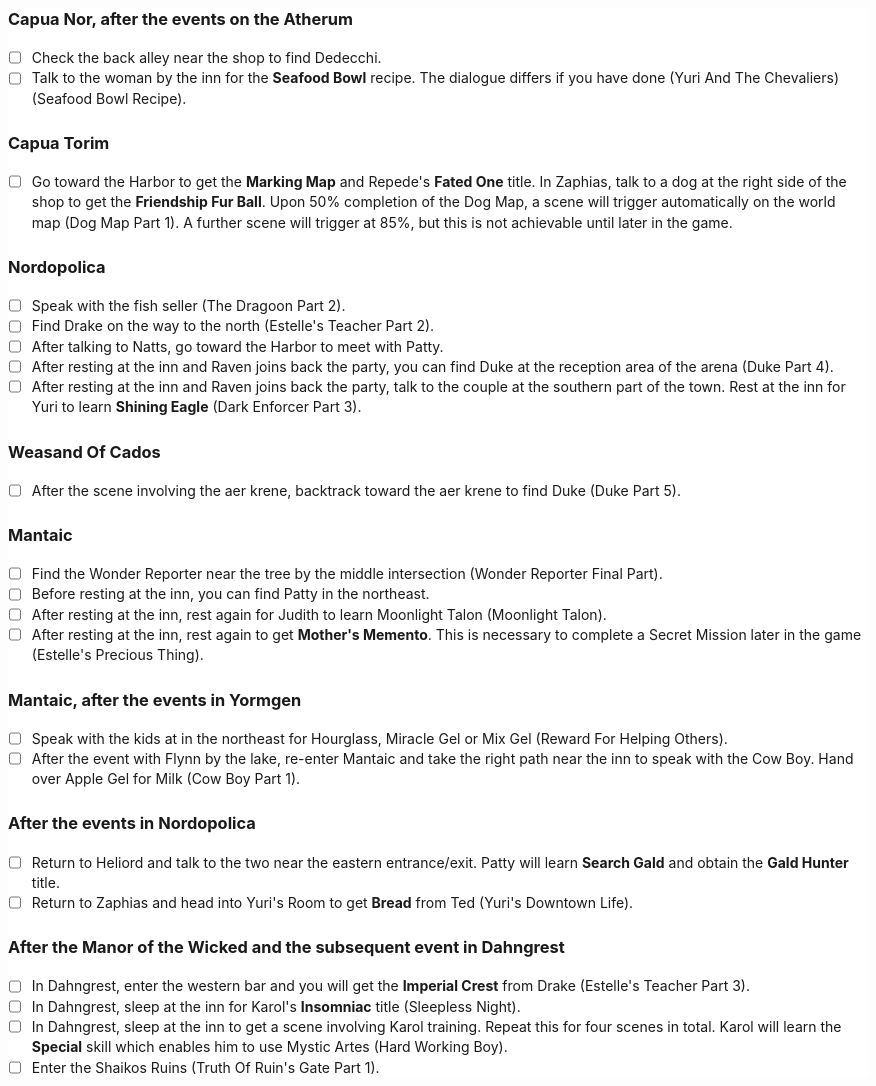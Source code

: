 ### Capua Nor, after the events on the Atherum 
- [ ] Check the back alley near the shop to find Dedecchi.
- [ ] Talk to the woman by the inn for the **Seafood Bowl** recipe. The dialogue differs if you have done (Yuri And The Chevaliers) (Seafood Bowl Recipe).

### Capua Torim
- [ ] Go toward the Harbor to get the **Marking Map** and Repede's **Fated One** title. In Zaphias, talk to a dog at the right side of the shop to get the **Friendship Fur Ball**. Upon 50% completion of the Dog Map, a scene will trigger automatically on the world map (Dog Map Part 1). A further scene will trigger at 85%, but this is not achievable until later in the game.

### Nordopolica
- [ ] Speak with the fish seller (The Dragoon Part 2).
- [ ] Find Drake on the way to the north (Estelle's Teacher Part 2).
- [ ] After talking to Natts, go toward the Harbor to meet with Patty.
- [ ] After resting at the inn and Raven joins back the party, you can find Duke at the reception area of the arena (Duke Part 4).
- [ ] After resting at the inn and Raven joins back the party, talk to the couple at the southern part of the town. Rest at the inn for Yuri to learn **Shining Eagle** (Dark Enforcer Part 3).

### Weasand Of Cados
- [ ] After the scene involving the aer krene, backtrack toward the aer krene to find Duke (Duke Part 5).

### Mantaic
- [ ] Find the Wonder Reporter near the tree by the middle intersection (Wonder Reporter Final Part).
- [ ] Before resting at the inn, you can find Patty in the northeast.
- [ ] After resting at the inn, rest again for Judith to learn Moonlight Talon (Moonlight Talon).
- [ ] After resting at the inn, rest again to get **Mother's Memento**. This is necessary to complete a Secret Mission later in the game (Estelle's Precious Thing).

### Mantaic, after the events in Yormgen
- [ ] Speak with the kids at in the northeast for Hourglass, Miracle Gel or Mix Gel (Reward For Helping Others).
- [ ] After the event with Flynn by the lake, re-enter Mantaic and take the right path near the inn to speak with the Cow Boy. Hand over Apple Gel for Milk (Cow Boy Part 1).

### After the events in Nordopolica
- [ ] Return to Heliord and talk to the two near the eastern entrance/exit. Patty will learn **Search Gald** and obtain the **Gald Hunter** title.
- [ ] Return to Zaphias and head into Yuri's Room to get **Bread** from Ted (Yuri's Downtown Life).

### After the Manor of the Wicked and the subsequent event in Dahngrest
- [ ] In Dahngrest, enter the western bar and you will get the **Imperial Crest** from Drake (Estelle's Teacher Part 3).
- [ ] In Dahngrest, sleep at the inn for Karol's **Insomniac** title (Sleepless Night).
- [ ] In Dahngrest, sleep at the inn to get a scene involving Karol training. Repeat this for four scenes in total. Karol will learn the **Special** skill which enables him to use Mystic Artes (Hard Working Boy).
- [ ] Enter the Shaikos Ruins (Truth Of Ruin's Gate Part 1).
